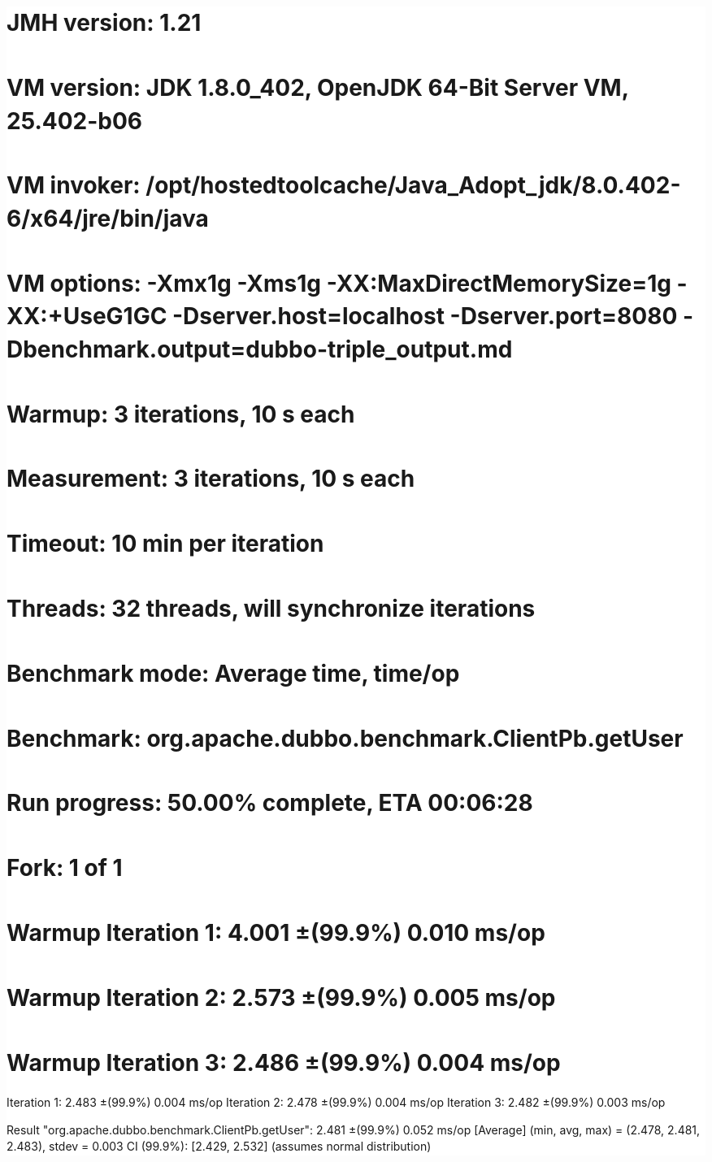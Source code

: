 
# JMH version: 1.21
# VM version: JDK 1.8.0_402, OpenJDK 64-Bit Server VM, 25.402-b06
# VM invoker: /opt/hostedtoolcache/Java_Adopt_jdk/8.0.402-6/x64/jre/bin/java
# VM options: -Xmx1g -Xms1g -XX:MaxDirectMemorySize=1g -XX:+UseG1GC -Dserver.host=localhost -Dserver.port=8080 -Dbenchmark.output=dubbo-triple_output.md
# Warmup: 3 iterations, 10 s each
# Measurement: 3 iterations, 10 s each
# Timeout: 10 min per iteration
# Threads: 32 threads, will synchronize iterations
# Benchmark mode: Average time, time/op
# Benchmark: org.apache.dubbo.benchmark.ClientPb.getUser

# Run progress: 50.00% complete, ETA 00:06:28
# Fork: 1 of 1
# Warmup Iteration   1: 4.001 ±(99.9%) 0.010 ms/op
# Warmup Iteration   2: 2.573 ±(99.9%) 0.005 ms/op
# Warmup Iteration   3: 2.486 ±(99.9%) 0.004 ms/op
Iteration   1: 2.483 ±(99.9%) 0.004 ms/op
Iteration   2: 2.478 ±(99.9%) 0.004 ms/op
Iteration   3: 2.482 ±(99.9%) 0.003 ms/op


Result "org.apache.dubbo.benchmark.ClientPb.getUser":
  2.481 ±(99.9%) 0.052 ms/op [Average]
  (min, avg, max) = (2.478, 2.481, 2.483), stdev = 0.003
  CI (99.9%): [2.429, 2.532] (assumes normal distribution)
